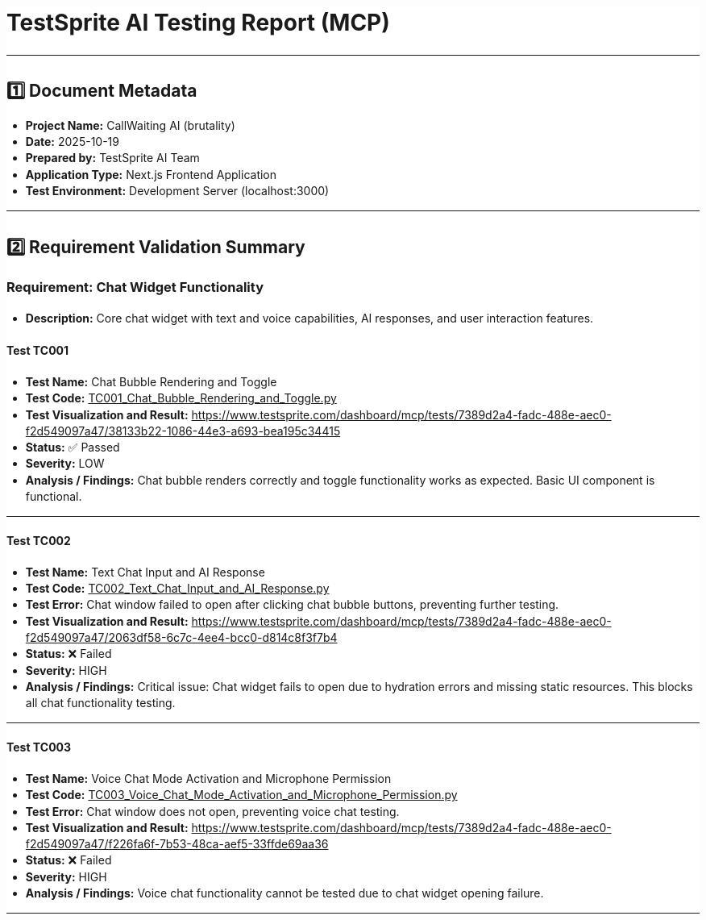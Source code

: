 # TestSprite AI Testing Report (MCP)

---

## 1️⃣ Document Metadata
- **Project Name:** CallWaiting AI (brutality)
- **Date:** 2025-10-19
- **Prepared by:** TestSprite AI Team
- **Application Type:** Next.js Frontend Application
- **Test Environment:** Development Server (localhost:3000)

---

## 2️⃣ Requirement Validation Summary

### Requirement: Chat Widget Functionality
- **Description:** Core chat widget with text and voice capabilities, AI responses, and user interaction features.

#### Test TC001
- **Test Name:** Chat Bubble Rendering and Toggle
- **Test Code:** [TC001_Chat_Bubble_Rendering_and_Toggle.py](./TC001_Chat_Bubble_Rendering_and_Toggle.py)
- **Test Visualization and Result:** https://www.testsprite.com/dashboard/mcp/tests/7389d2a4-fadc-488e-aec0-f2d549097a47/38133b22-1086-44e3-a693-bea195c34415
- **Status:** ✅ Passed
- **Severity:** LOW
- **Analysis / Findings:** Chat bubble renders correctly and toggle functionality works as expected. Basic UI component is functional.

---

#### Test TC002
- **Test Name:** Text Chat Input and AI Response
- **Test Code:** [TC002_Text_Chat_Input_and_AI_Response.py](./TC002_Text_Chat_Input_and_AI_Response.py)
- **Test Error:** Chat window failed to open after clicking chat bubble buttons, preventing further testing.
- **Test Visualization and Result:** https://www.testsprite.com/dashboard/mcp/tests/7389d2a4-fadc-488e-aec0-f2d549097a47/2063df58-6c7c-4ee4-bcc0-d814c8f3f7b4
- **Status:** ❌ Failed
- **Severity:** HIGH
- **Analysis / Findings:** Critical issue: Chat widget fails to open due to hydration errors and missing static resources. This blocks all chat functionality testing.

---

#### Test TC003
- **Test Name:** Voice Chat Mode Activation and Microphone Permission
- **Test Code:** [TC003_Voice_Chat_Mode_Activation_and_Microphone_Permission.py](./TC003_Voice_Chat_Mode_Activation_and_Microphone_Permission.py)
- **Test Error:** Chat window does not open, preventing voice chat testing.
- **Test Visualization and Result:** https://www.testsprite.com/dashboard/mcp/tests/7389d2a4-fadc-488e-aec0-f2d549097a47/f226fa6f-7b53-48ca-aef5-33ffde69aa36
- **Status:** ❌ Failed
- **Severity:** HIGH
- **Analysis / Findings:** Voice chat functionality cannot be tested due to chat widget opening failure.

---